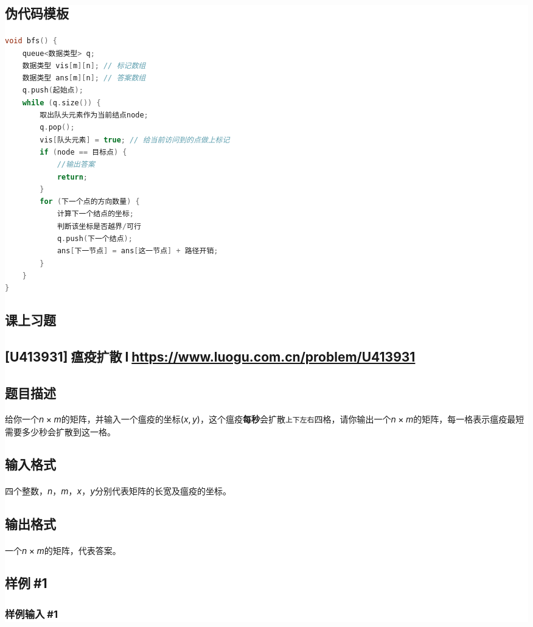 

## 伪代码模板

```cpp
void bfs() {
    queue<数据类型> q;
    数据类型 vis[m][n]; // 标记数组
    数据类型 ans[m][n]; // 答案数组
    q.push(起始点);
    while (q.size()) {
        取出队头元素作为当前结点node;
        q.pop();
        vis[队头元素] = true; // 给当前访问到的点做上标记
        if (node == 目标点) {
            //输出答案
            return;
        }
        for (下一个点的方向数量) {
            计算下一个结点的坐标;
            判断该坐标是否越界/可行
            q.push(下一个结点);
            ans[下一节点] = ans[这一节点] + 路径开销;
        }
    }
}
```



## 课上习题

## [U413931] 瘟疫扩散 I https://www.luogu.com.cn/problem/U413931

## 题目描述

给你一个$n × m$的矩阵，并输入一个瘟疫的坐标$(x, y)$，这个瘟疫**每秒**会扩散`上下左右`四格，请你输出一个$n × m$的矩阵，每一格表示瘟疫最短需要多少秒会扩散到这一格。

## 输入格式

四个整数，$n，m，x，y$分别代表矩阵的长宽及瘟疫的坐标。

## 输出格式

一个$n × m$的矩阵，代表答案。

## 样例 #1

### 样例输入 #1
